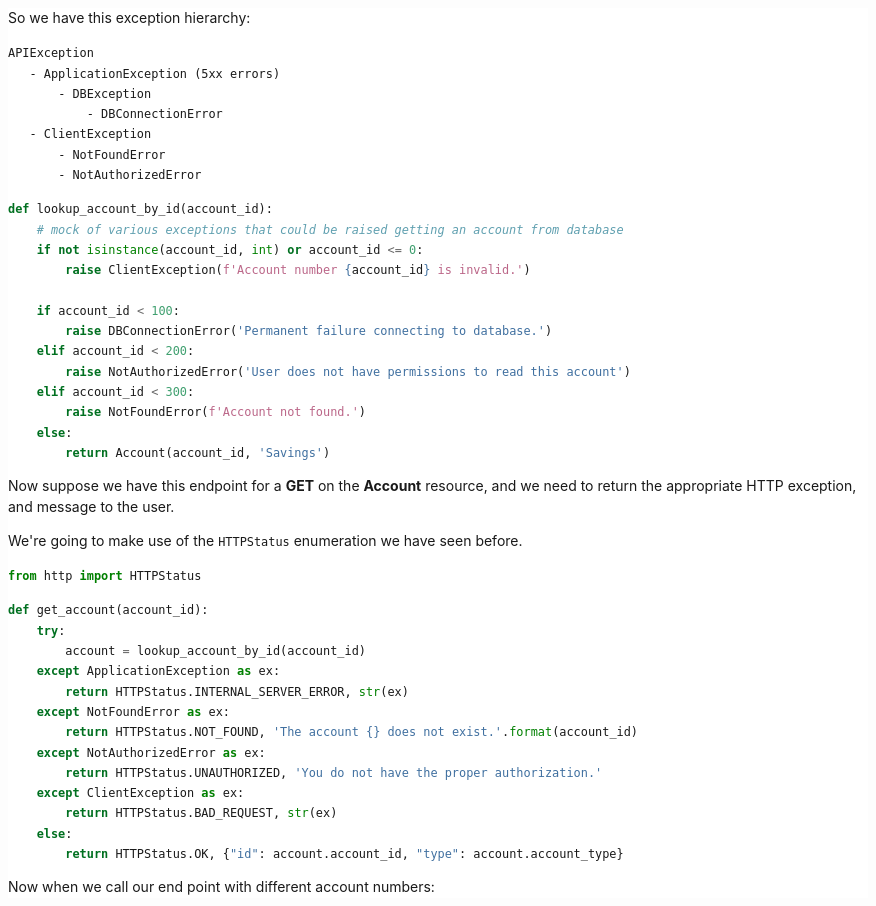 
So we have this exception hierarchy:

```
APIException
   - ApplicationException (5xx errors)
       - DBException
           - DBConnectionError
   - ClientException
       - NotFoundError
       - NotAuthorizedError
```


```python
def lookup_account_by_id(account_id):
    # mock of various exceptions that could be raised getting an account from database
    if not isinstance(account_id, int) or account_id <= 0:
        raise ClientException(f'Account number {account_id} is invalid.')
        
    if account_id < 100:
        raise DBConnectionError('Permanent failure connecting to database.')
    elif account_id < 200:
        raise NotAuthorizedError('User does not have permissions to read this account')
    elif account_id < 300:
        raise NotFoundError(f'Account not found.')
    else:
        return Account(account_id, 'Savings')
```

Now suppose we have this endpoint for a **GET** on the **Account** resource, and we need to return the appropriate HTTP exception, and message to the user.


We're going to make use of the `HTTPStatus` enumeration we have seen before.

```python
from http import HTTPStatus
```

```python
def get_account(account_id):
    try:
        account = lookup_account_by_id(account_id)
    except ApplicationException as ex:
        return HTTPStatus.INTERNAL_SERVER_ERROR, str(ex)
    except NotFoundError as ex:
        return HTTPStatus.NOT_FOUND, 'The account {} does not exist.'.format(account_id)
    except NotAuthorizedError as ex:
        return HTTPStatus.UNAUTHORIZED, 'You do not have the proper authorization.'
    except ClientException as ex:
        return HTTPStatus.BAD_REQUEST, str(ex)
    else:
        return HTTPStatus.OK, {"id": account.account_id, "type": account.account_type}
```

Now when we call our end point with different account numbers:
